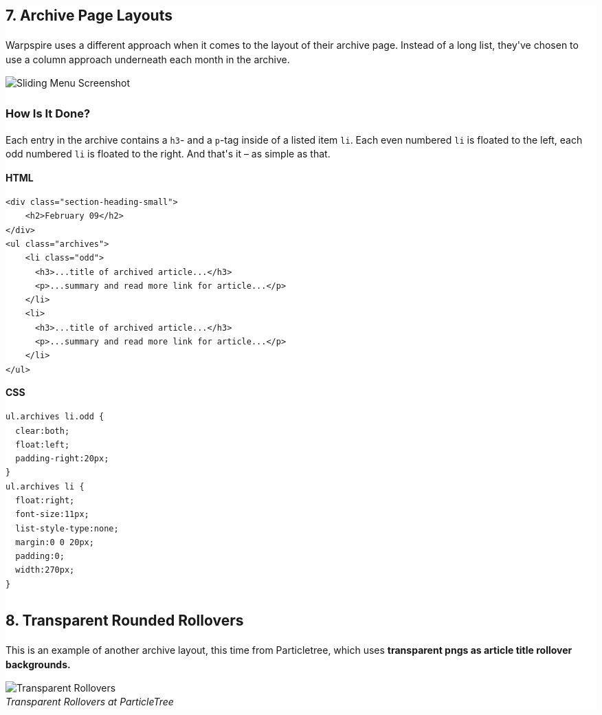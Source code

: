 ## 7\. Archive Page Layouts

Warpspire uses a different approach when it comes to the layout of their archive page. Instead of a long list, they've chosen to use a column approach underneath each month in the archive.

![Sliding Menu Screenshot](https://archive.smashing.media/assets/344dbf88-fdf9-42bb-adb4-46f01eedd629/1bf5bd82-a1d6-467c-a580-a37a16725a35/feb.gif)

### How Is It Done?

Each entry in the archive contains a `h3`- and a `p`-tag inside of a listed item `li`. Each even numbered `li` is floated to the left, each odd numbered `li` is floated to the right. And that's it – as simple as that.

**HTML**

<pre><code class="language-markup tmp-html">&lt;div class="section-heading-small"&gt;
    &lt;h2&gt;February 09&lt;/h2&gt;
&lt;/div&gt;
&lt;ul class="archives"&gt;
    &lt;li class="odd"&gt;
      &lt;h3&gt;...title of archived article...&lt;/h3&gt;
      &lt;p&gt;...summary and read more link for article...&lt;/p&gt;
    &lt;/li&gt;
    &lt;li&gt;
      &lt;h3&gt;...title of archived article...&lt;/h3&gt;
      &lt;p&gt;...summary and read more link for article...&lt;/p&gt;
    &lt;/li&gt;
&lt;/ul&gt;</code></pre>

**CSS**

<pre><code class="language-css">ul.archives li.odd {
  clear:both;
  float:left;
  padding-right:20px;
}
ul.archives li {
  float:right;
  font-size:11px;
  list-style-type:none;
  margin:0 0 20px;
  padding:0;
  width:270px;
}</code></pre>

## 8\. Transparent Rounded Rollovers

This is an example of another archive layout, this time from Particletree, which uses **transparent pngs as article title rollover backgrounds.**

![Transparent Rollovers](https://archive.smashing.media/assets/344dbf88-fdf9-42bb-adb4-46f01eedd629/0167d502-36f5-49e3-af02-81eec38dca6c/tree.gif)  
_Transparent Rollovers at ParticleTree_
